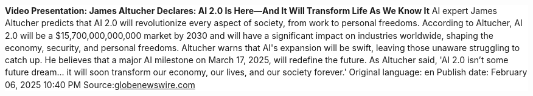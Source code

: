 **Video Presentation: James Altucher Declares: AI 2.0 Is Here—And It Will Transform Life As We Know It**
AI expert James Altucher predicts that AI 2.0 will revolutionize every aspect of society, from work to personal freedoms. According to Altucher, AI 2.0 will be a $15,700,000,000,000 market by 2030 and will have a significant impact on industries worldwide, shaping the economy, security, and personal freedoms. Altucher warns that AI's expansion will be swift, leaving those unaware struggling to catch up. He believes that a major AI milestone on March 17, 2025, will redefine the future. As Altucher said, 'AI 2.0 isn’t some future dream... it will soon transform our economy, our lives, and our society forever.'
Original language: en
Publish date: February 06, 2025 10:40 PM
Source:[globenewswire.com](https://www.globenewswire.com/news-release/2025/02/06/3022500/0/en/Video-Presentation-James-Altucher-Declares-AI-2-0-Is-Here-And-It-Will-Transform-Life-As-We-Know-It.html)

